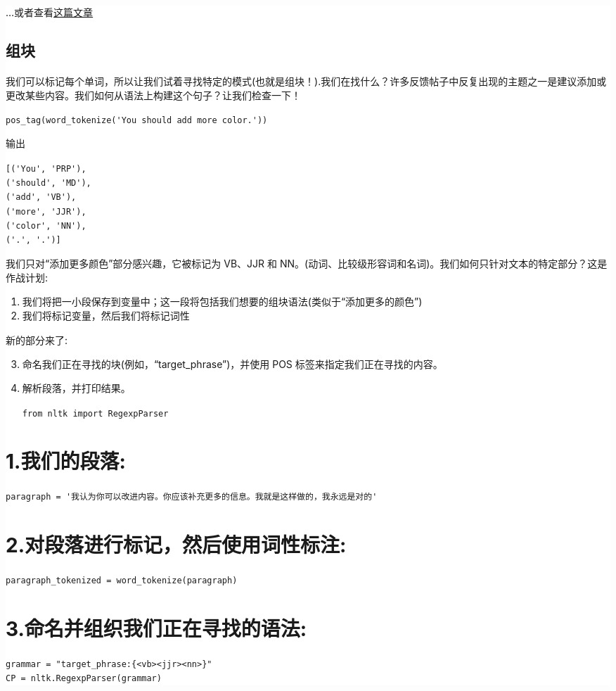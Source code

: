 …或者查看[这篇文章](https://medium.com/@gianpaul.r/tokenization-and-parts-of-speech-pos-tagging-in-pythons-nltk-library-2d30f70af13b)

## 组块

我们可以标记每个单词，所以让我们试着寻找特定的模式(也就是组块！).我们在找什么？许多反馈帖子中反复出现的主题之一是建议添加或更改某些内容。我们如何从语法上构建这个句子？让我们检查一下！

```
pos_tag(word_tokenize('You should add more color.'))
```

输出

```
[('You', 'PRP'),
('should', 'MD'),
('add', 'VB'),
('more', 'JJR'),
('color', 'NN'),
('.', '.')]
```

我们只对“添加更多颜色”部分感兴趣，它被标记为 VB、JJR 和 NN。(动词、比较级形容词和名词)。我们如何只针对文本的特定部分？这是作战计划:

1.  我们将把一小段保存到变量中；这一段将包括我们想要的组块语法(类似于“添加更多的颜色”)
2.  我们将标记变量，然后我们将标记词性

新的部分来了:

3.  命名我们正在寻找的块(例如，“target_phrase”)，并使用 POS 标签来指定我们正在寻找的内容。

4.  解析段落，并打印结果。

	```
	from nltk import RegexpParser 
	```

# 1.我们的段落:

```
paragraph = '我认为你可以改进内容。你应该补充更多的信息。我就是这样做的，我永远是对的'
```

# 2.对段落进行标记，然后使用词性标注:

```
paragraph_tokenized = word_tokenize(paragraph)
```

# 3.命名并组织我们正在寻找的语法:

```
grammar = "target_phrase:{<vb><jjr><nn>}" 
CP = nltk.RegexpParser(grammar)
```
